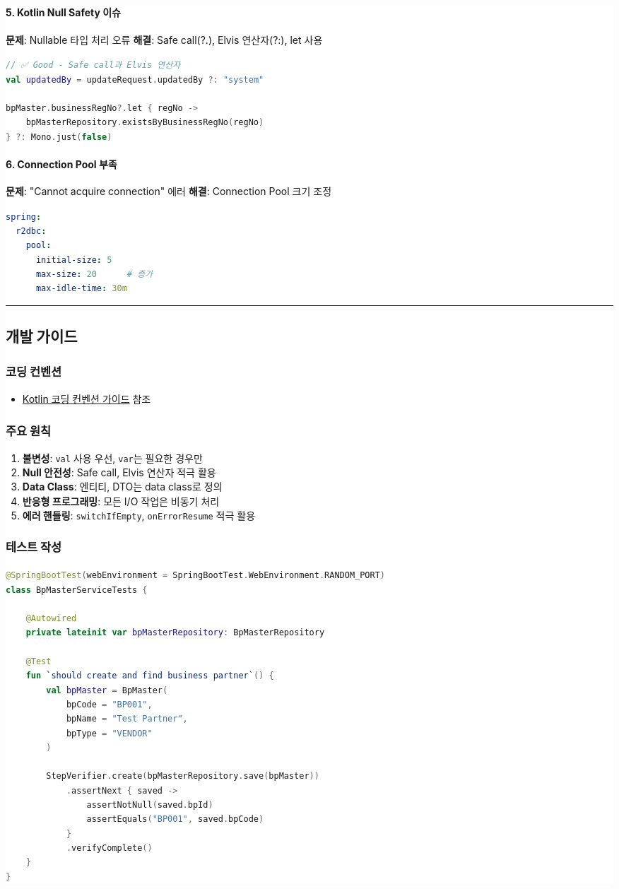 #### 5. Kotlin Null Safety 이슈
**문제**: Nullable 타입 처리 오류
**해결**: Safe call(?.), Elvis 연산자(?:), let 사용

```kotlin
// ✅ Good - Safe call과 Elvis 연산자
val updatedBy = updateRequest.updatedBy ?: "system"

bpMaster.businessRegNo?.let { regNo ->
    bpMasterRepository.existsByBusinessRegNo(regNo)
} ?: Mono.just(false)
```

#### 6. Connection Pool 부족
**문제**: "Cannot acquire connection" 에러
**해결**: Connection Pool 크기 조정

```yaml
spring:
  r2dbc:
    pool:
      initial-size: 5
      max-size: 20      # 증가
      max-idle-time: 30m
```

---

## 개발 가이드

### 코딩 컨벤션
- [Kotlin 코딩 컨벤션 가이드](./docs/CONVENTIONS.md) 참조

### 주요 원칙
1. **불변성**: `val` 사용 우선, `var`는 필요한 경우만
2. **Null 안전성**: Safe call, Elvis 연산자 적극 활용
3. **Data Class**: 엔티티, DTO는 data class로 정의
4. **반응형 프로그래밍**: 모든 I/O 작업은 비동기 처리
5. **에러 핸들링**: `switchIfEmpty`, `onErrorResume` 적극 활용

### 테스트 작성
```kotlin
@SpringBootTest(webEnvironment = SpringBootTest.WebEnvironment.RANDOM_PORT)
class BpMasterServiceTests {

    @Autowired
    private lateinit var bpMasterRepository: BpMasterRepository

    @Test
    fun `should create and find business partner`() {
        val bpMaster = BpMaster(
            bpCode = "BP001",
            bpName = "Test Partner",
            bpType = "VENDOR"
        )

        StepVerifier.create(bpMasterRepository.save(bpMaster))
            .assertNext { saved ->
                assertNotNull(saved.bpId)
                assertEquals("BP001", saved.bpCode)
            }
            .verifyComplete()
    }
}
```